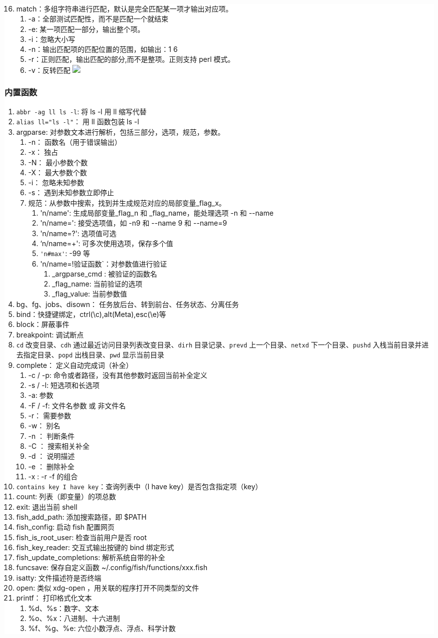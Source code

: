 16. match：多组字符串进行匹配，默认是完全匹配某一项才输出对应项。
    1.  -a：全部测试匹配性，而不是匹配一个就结束
    2.  -e: 某一项匹配一部分，输出整个项。
    3.  -i：忽略大小写
    4.  -n：输出匹配项的匹配位置的范围，如输出：1 6
    5.  -r：正则匹配，输出匹配的部分,而不是整项。正则支持 perl 模式。
    6.  -v：反转匹配
        ![](https://gitee.com/deepinwiki/wiki/raw/master/pics/2021-04-09-13-16-19.png)

### 内置函数

1. `abbr -ag ll ls -l`: 将 ls -l 用 ll 缩写代替
2. `alias ll="ls -l"`： 用 ll 函数包装 ls -l
3. argparse: 对参数文本进行解析，包括三部分，选项，规范，参数。
   1. -n： 函数名（用于错误输出）
   2. -x： 独占
   3. -N： 最小参数个数
   4. -X： 最大参数个数
   5. -i： 忽略未知参数
   6. -s： 遇到未知参数立即停止
   7. 规范：从参数中搜索，找到并生成规范对应的局部变量_flag_x。
      1. 'n/name': 生成局部变量_flag_n 和 _flag_name，能处理选项 -n 和 --name
      2. 'n/name=': 接受选项值，如 -n9 和 --name 9 和 --name=9
      3. 'n/name=?': 选项值可选
      4. ‘n/name=+': 可多次使用选项，保存多个值
      5. `'n#max'`: -99 等
      6. 'n/name=!验证函数`：对参数值进行验证
         1. _argparse_cmd : 被验证的函数名
         2. _flag_name: 当前验证的选项
         3. _flag_value: 当前参数值
4. bg、fg、jobs、disown： 任务放后台、转到前台、任务状态、分离任务
5. bind：快捷键绑定，ctrl(\c),alt(Meta),esc(\e)等
6. block：屏蔽事件
7. breakpoint: 调试断点
8. `cd` 改变目录、`cdh` 通过最近访问目录列表改变目录、`dirh` 目录记录、`prevd` 上一个目录、`netxd` 下一个目录、`pushd` 入栈当前目录并进去指定目录、`popd` 出栈目录、`pwd` 显示当前目录
9. complete： 定义自动完成词（补全）
   1.  -c / -p: 命令或者路径，没有其他参数时返回当前补全定义
   2.  -s / -l: 短选项和长选项
   3.  -a: 参数
   4.  -F / -f: 文件名参数 或 非文件名
   5.  -r： 需要参数
   6.  -w： 别名
   7.  -n ： 判断条件
   8.  -C ： 搜索相关补全
   9.  -d ： 说明描述
   10.  -e ： 删除补全
   11.  -x : -r -f 的组合
10. `contains key I have key`：查询列表中（I have key）是否包含指定项（key）
11. count: 列表（即变量）的项总数
12. exit: 退出当前 shell
13. fish_add_path: 添加搜索路径，即 $PATH
14. fish_config: 启动 fish 配置网页
15. fish_is_root_user: 检查当前用户是否 root
16. fish_key_reader: 交互式输出按键的 bind 绑定形式
17. fish_update_completions: 解析系统自带的补全
18. funcsave: 保存自定义函数 ~/.config/fish/functions/xxx.fish
19. isatty: 文件描述符是否终端
20. open: 类似 xdg-open ，用关联的程序打开不同类型的文件
21. printf： 打印格式化文本
    1.  %d、%s：数字、文本
    2.  %o、%x：八进制、十六进制
    3.  %f、%g、%e: 六位小数浮点、浮点、科学计数